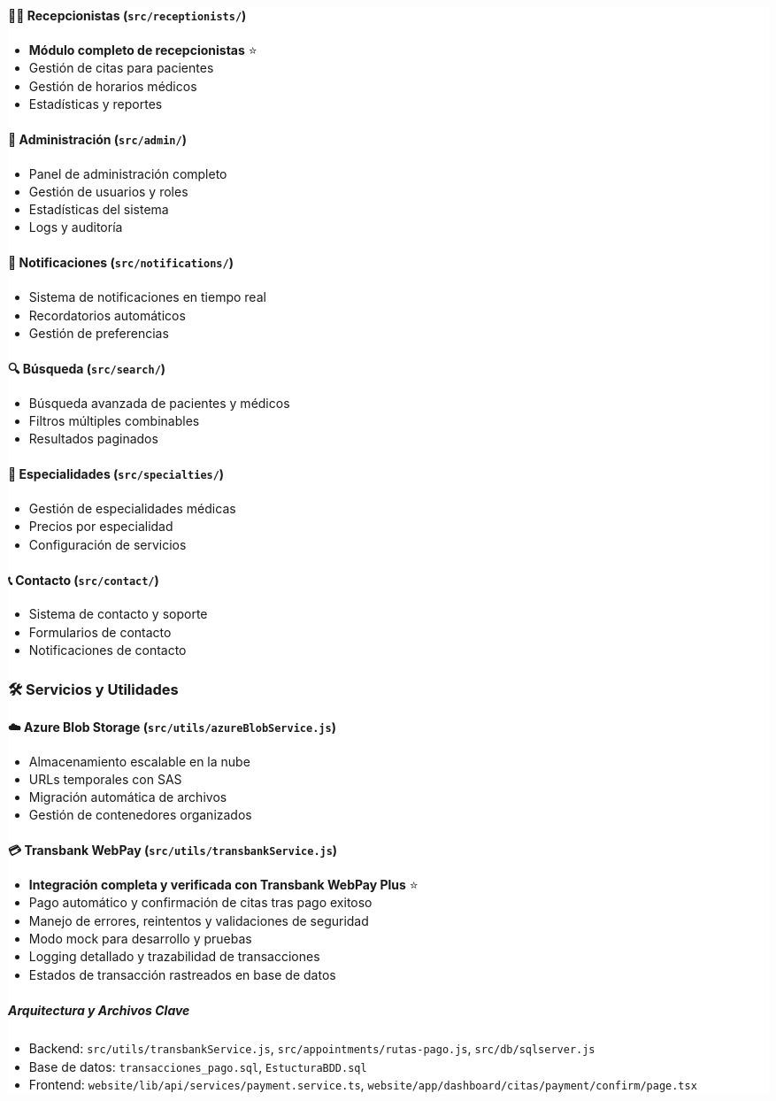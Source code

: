 #### **👩‍💼 Recepcionistas (`src/receptionists/`)**
- **Módulo completo de recepcionistas** ⭐
- Gestión de citas para pacientes
- Gestión de horarios médicos
- Estadísticas y reportes

#### **🔧 Administración (`src/admin/`)**
- Panel de administración completo
- Gestión de usuarios y roles
- Estadísticas del sistema
- Logs y auditoría

#### **🔔 Notificaciones (`src/notifications/`)**
- Sistema de notificaciones en tiempo real
- Recordatorios automáticos
- Gestión de preferencias

#### **🔍 Búsqueda (`src/search/`)**
- Búsqueda avanzada de pacientes y médicos
- Filtros múltiples combinables
- Resultados paginados

#### **🏥 Especialidades (`src/specialties/`)**
- Gestión de especialidades médicas
- Precios por especialidad
- Configuración de servicios

#### **📞 Contacto (`src/contact/`)**
- Sistema de contacto y soporte
- Formularios de contacto
- Notificaciones de contacto

### 🛠️ **Servicios y Utilidades**

#### **☁️ Azure Blob Storage (`src/utils/azureBlobService.js`)**
- Almacenamiento escalable en la nube
- URLs temporales con SAS
- Migración automática de archivos
- Gestión de contenedores organizados

#### **💳 Transbank WebPay (`src/utils/transbankService.js`)**
- **Integración completa y verificada con Transbank WebPay Plus** ⭐
- Pago automático y confirmación de citas tras pago exitoso
- Manejo de errores, reintentos y validaciones de seguridad
- Modo mock para desarrollo y pruebas
- Logging detallado y trazabilidad de transacciones
- Estados de transacción rastreados en base de datos

##### Arquitectura y Archivos Clave
- Backend: `src/utils/transbankService.js`, `src/appointments/rutas-pago.js`, `src/db/sqlserver.js`
- Base de datos: `transacciones_pago.sql`, `EstucturaBDD.sql`
- Frontend: `website/lib/api/services/payment.service.ts`, `website/app/dashboard/citas/payment/confirm/page.tsx`
